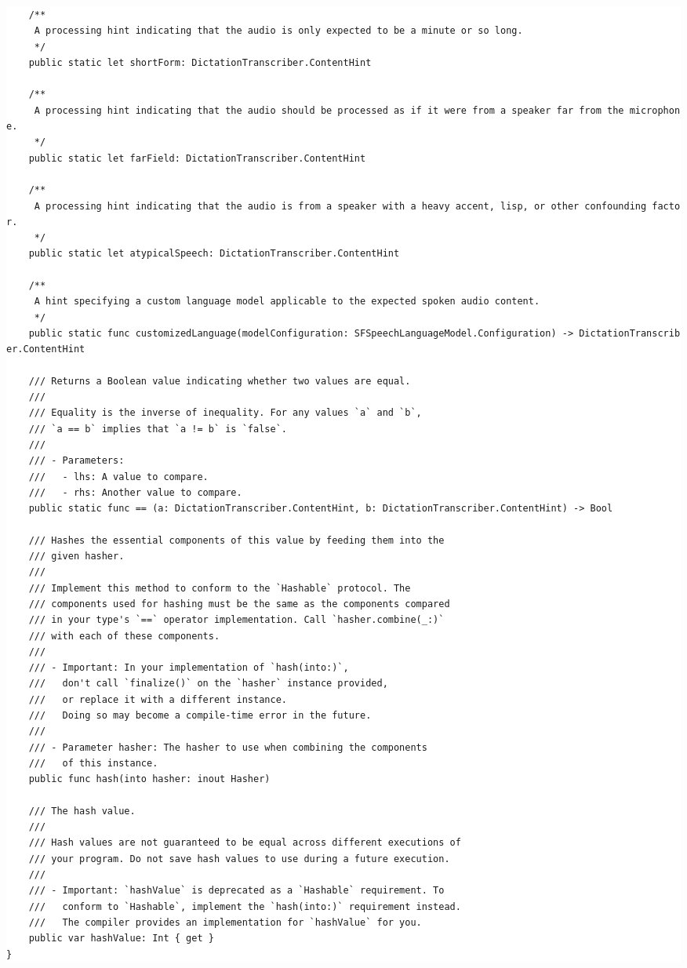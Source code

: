         /**
         A processing hint indicating that the audio is only expected to be a minute or so long.
         */
        public static let shortForm: DictationTranscriber.ContentHint

        /**
         A processing hint indicating that the audio should be processed as if it were from a speaker far from the microphone.
         */
        public static let farField: DictationTranscriber.ContentHint

        /**
         A processing hint indicating that the audio is from a speaker with a heavy accent, lisp, or other confounding factor.
         */
        public static let atypicalSpeech: DictationTranscriber.ContentHint

        /**
         A hint specifying a custom language model applicable to the expected spoken audio content.
         */
        public static func customizedLanguage(modelConfiguration: SFSpeechLanguageModel.Configuration) -> DictationTranscriber.ContentHint

        /// Returns a Boolean value indicating whether two values are equal.
        ///
        /// Equality is the inverse of inequality. For any values `a` and `b`,
        /// `a == b` implies that `a != b` is `false`.
        ///
        /// - Parameters:
        ///   - lhs: A value to compare.
        ///   - rhs: Another value to compare.
        public static func == (a: DictationTranscriber.ContentHint, b: DictationTranscriber.ContentHint) -> Bool

        /// Hashes the essential components of this value by feeding them into the
        /// given hasher.
        ///
        /// Implement this method to conform to the `Hashable` protocol. The
        /// components used for hashing must be the same as the components compared
        /// in your type's `==` operator implementation. Call `hasher.combine(_:)`
        /// with each of these components.
        ///
        /// - Important: In your implementation of `hash(into:)`,
        ///   don't call `finalize()` on the `hasher` instance provided,
        ///   or replace it with a different instance.
        ///   Doing so may become a compile-time error in the future.
        ///
        /// - Parameter hasher: The hasher to use when combining the components
        ///   of this instance.
        public func hash(into hasher: inout Hasher)

        /// The hash value.
        ///
        /// Hash values are not guaranteed to be equal across different executions of
        /// your program. Do not save hash values to use during a future execution.
        ///
        /// - Important: `hashValue` is deprecated as a `Hashable` requirement. To
        ///   conform to `Hashable`, implement the `hash(into:)` requirement instead.
        ///   The compiler provides an implementation for `hashValue` for you.
        public var hashValue: Int { get }
    }
